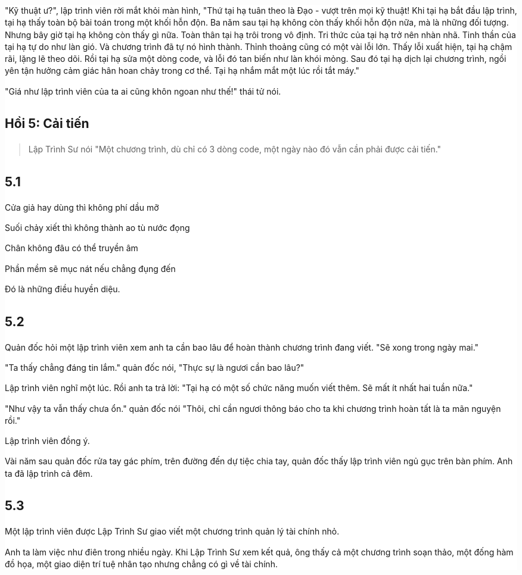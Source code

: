 "Kỹ thuật ư?", lập trình viên rời mắt khỏi màn hình, "Thứ tại hạ tuân theo là Đạo - vượt trên mọi kỹ thuật! Khi tại hạ bắt đầu lập trình, tại hạ thấy toàn bộ bài toán trong một khối hỗn độn. Ba năm sau tại hạ không còn thấy khối hỗn độn nữa, mà là những đối tượng. Nhưng bây giờ tại hạ không còn thấy gì nữa. Toàn thân tại hạ trôi trong vô định. Tri thức của tại hạ trở nên nhàn nhã. Tinh thần của tại hạ tự do như làn gió. Và chương trình đã tự nó hình thành. Thỉnh thoảng cũng có một vài lỗi lớn. Thấy lỗi xuất hiện, tại hạ chậm rãi, lặng lẽ theo dõi. Rồi tại hạ sửa một dòng code, và lỗi đó tan biến như làn khói mỏng. Sau đó tại hạ dịch lại chương trình, ngồi yên tận hưởng cảm giác hân hoan chảy trong cơ thể. Tại hạ nhắm mắt một lúc rồi tắt máy."

"Giá như lập trình viên của ta ai cũng khôn ngoan như thế!" thái tử nói.

## Hồi 5: Cải tiến ## 


> Lập Trình Sư nói
> "Một chương trình, dù chỉ có 3 dòng code, một ngày nào đó vẫn cần phải được cải tiến."

## 5.1 ## 


Cửa giả hay dùng thì không phí dầu mỡ

Suối chảy xiết thì không thành ao tù nước đọng

Chân không đâu có thể truyền âm

Phần mềm sẽ mục nát nếu chẳng đụng đến 

Đó là những điều huyền diệu.

## 5.2 ## 


Quản đốc hỏi một lập trình viên xem anh ta cần bao lâu để hoàn thành chương trình đang viết. "Sẽ xong trong ngày mai."

"Ta thấy chẳng đáng tin lắm." quản đốc nói, "Thực sự là ngươi cần bao lâu?"

Lập trình viên nghĩ một lúc. Rồi anh ta trả lời: "Tại hạ có một số chức năng muốn viết thêm. Sẽ mất ít nhất hai tuần nữa."

"Như vậy ta vẫn thấy chưa ổn." quản đốc nói "Thôi, chỉ cần ngươi thông báo cho ta khi chương trình hoàn tất là ta mãn nguyện rồi."

Lập trình viên đồng ý.

Vài năm sau quản đốc rửa tay gác phím, trên đường đến dự tiệc chia tay, quản đốc thấy lập trình viên ngủ gục trên bàn phím. Anh ta đã lập trình cả đêm.

## 5.3 ## 


Một lập trình viên được Lập Trình Sư giao viết một chương trình quản lý tài chính nhỏ.

Anh ta làm việc như điên trong nhiều ngày. Khi Lập Trình Sư xem kết quả, ông thấy cả một chương trình soạn thảo, một đống hàm đồ họa, một giao diện trí tuệ nhân tạo nhưng chẳng có gì về tài chính.
